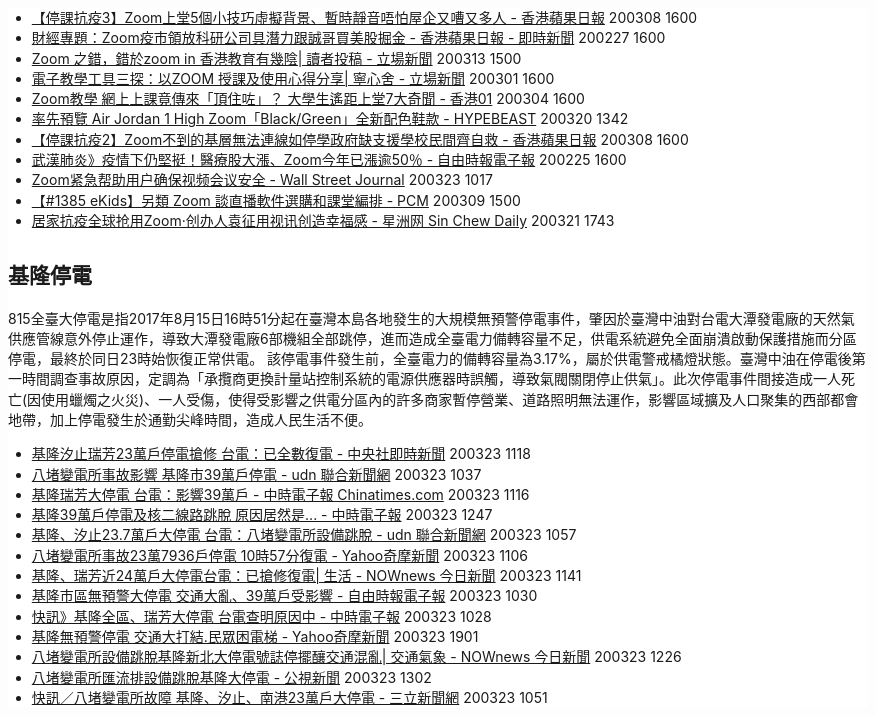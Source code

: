 - [【停課抗疫3】Zoom上堂5個小技巧虛擬背景、暫時靜音唔怕屋企又嘈又多人 - 香港蘋果日報](https://hk.appledaily.com/lifestyle/20200308/XCZ34P6A77XWXTJWLAUFKTQJHY/ "【停課抗疫3】Zoom上堂5個小技巧虛擬背景、暫時靜音唔怕屋企又嘈又多人 - 香港蘋果日報") 200308 1600
- [財經專題：Zoom疫市領放科研公司具潛力跟誠哥買美股掘金 - 香港蘋果日報 - 即時新聞](https://hk.appledaily.com/local/20200227/ZEAGNKK64HVQS4BBLBTGEBHF2I/ "財經專題：Zoom疫市領放科研公司具潛力跟誠哥買美股掘金 - 香港蘋果日報 - 即時新聞") 200227 1600
- [Zoom 之錯，錯於zoom in 香港教育有幾陰| 讀者投稿 - 立場新聞](https://www.thestandnews.com/society/zoom%E4%B9%8B%E9%8C%AF-%E9%8C%AF%E6%96%BCzoom-in-%E9%A6%99%E6%B8%AF%E6%95%99%E8%82%B2%E6%9C%89%E5%B9%BE%E9%99%B0/ "Zoom 之錯，錯於zoom in 香港教育有幾陰| 讀者投稿 - 立場新聞") 200313 1500
- [電子教學工具三探：以ZOOM 授課及使用心得分享| 寧心舍 - 立場新聞](https://www.thestandnews.com/personal/%E9%9B%BB%E5%AD%90%E6%95%99%E5%AD%B8%E4%B8%89%E6%8E%A2-%E4%BB%A5-zoom-%E6%8E%88%E8%AA%B2%E5%8F%8A%E4%BD%BF%E7%94%A8%E5%BF%83%E5%BE%97%E5%88%86%E4%BA%AB/ "電子教學工具三探：以ZOOM 授課及使用心得分享| 寧心舍 - 立場新聞") 200301 1600
- [Zoom教學 網上上課竟傳來「頂住咗」？ 大學生遙距上堂7大奇聞 - 香港01](https://www.hk01.com/%E9%96%8B%E7%BD%90/443054/zoom%E6%95%99%E5%AD%B8-%E7%B6%B2%E4%B8%8A%E4%B8%8A%E8%AA%B2%E7%AB%9F%E5%82%B3%E4%BE%86-%E9%A0%82%E4%BD%8F%E5%92%97-%E5%A4%A7%E5%AD%B8%E7%94%9F%E9%81%99%E8%B7%9D%E4%B8%8A%E5%A0%827%E5%A4%A7%E5%A5%87%E8%81%9E "Zoom教學 網上上課竟傳來「頂住咗」？ 大學生遙距上堂7大奇聞 - 香港01") 200304 1600
- [率先預覽 Air Jordan 1 High Zoom「Black/Green」全新配色鞋款 - HYPEBEAST](https://hypebeast.com/zh/2020/3/air-jordan-1-high-zoom-black-green-first-look "率先預覽 Air Jordan 1 High Zoom「Black/Green」全新配色鞋款 - HYPEBEAST") 200320 1342
- [【停課抗疫2】Zoom不到的基層無法連線如停學政府缺支援學校民間齊自救 - 香港蘋果日報](https://hk.appledaily.com/lifestyle/20200308/YRBLPVYINXHAYZNVFV5JRDBX7A/ "【停課抗疫2】Zoom不到的基層無法連線如停學政府缺支援學校民間齊自救 - 香港蘋果日報") 200308 1600
- [武漢肺炎》疫情下仍堅挺！醫療股大漲、Zoom今年已漲逾50％ - 自由時報電子報](https://ec.ltn.com.tw/article/breakingnews/3079610 "武漢肺炎》疫情下仍堅挺！醫療股大漲、Zoom今年已漲逾50％ - 自由時報電子報") 200225 1600
- [Zoom紧急帮助用户确保视频会议安全 - Wall Street Journal](https://cn.wsj.com/articles/zoom紧急帮助用户确保视频会议安全-11584927012 "Zoom紧急帮助用户确保视频会议安全 - Wall Street Journal") 200323 1017
- [【#1385 eKids】另類 Zoom 談直播軟件選購和課堂編排 - PCM](https://www.pcmarket.com.hk/2020/03/09/%E3%80%901385-ekids%E3%80%91%E5%8F%A6%E9%A1%9E-zoom-%E8%AB%87%E7%9B%B4%E6%92%AD%E8%BB%9F%E4%BB%B6%E9%81%B8%E8%B3%BC%E5%92%8C%E8%AA%B2%E5%A0%82%E7%B7%A8%E6%8E%92/ "【#1385 eKids】另類 Zoom 談直播軟件選購和課堂編排 - PCM") 200309 1500
- [居家抗疫全球抢用Zoom‧创办人袁征用视讯创造幸福感 - 星洲网 Sin Chew Daily](https://www.sinchew.com.my/content/content_2238486.html "居家抗疫全球抢用Zoom‧创办人袁征用视讯创造幸福感 - 星洲网 Sin Chew Daily") 200321 1743

## 基隆停電

815全臺大停電是指2017年8月15日16時51分起在臺灣本島各地發生的大規模無預警停電事件，肇因於臺灣中油對台電大潭發電廠的天然氣供應管線意外停止運作，導致大潭發電廠6部機組全部跳停，進而造成全臺電力備轉容量不足，供電系統避免全面崩潰啟動保護措施而分區停電，最終於同日23時始恢復正常供電。
該停電事件發生前，全臺電力的備轉容量為3.17%，屬於供電警戒橘燈狀態。臺灣中油在停電後第一時間調查事故原因，定調為「承攬商更換計量站控制系統的電源供應器時誤觸，導致氣閥關閉停止供氣」。此次停電事件間接造成一人死亡(因使用蠟燭之火災)、一人受傷，使得受影響之供電分區內的許多商家暫停營業、道路照明無法運作，影響區域擴及人口聚集的西部都會地帶，加上停電發生於通勤尖峰時間，造成人民生活不便。
- [基隆汐止瑞芳23萬戶停電搶修 台電：已全數復電 - 中央社即時新聞](https://www.cna.com.tw/news/firstnews/202003235004.aspx "基隆汐止瑞芳23萬戶停電搶修 台電：已全數復電 - 中央社即時新聞") 200323 1118
- [八堵變電所事故影響 基隆市39萬戶停電 - udn 聯合新聞網](https://udn.com/news/story/7320/4436069 "八堵變電所事故影響 基隆市39萬戶停電 - udn 聯合新聞網") 200323 1037
- [基隆瑞芳大停電 台電：影響39萬戶 - 中時電子報 Chinatimes.com](https://www.chinatimes.com/realtimenews/20200323003831-260405 "基隆瑞芳大停電 台電：影響39萬戶 - 中時電子報 Chinatimes.com") 200323 1116
- [基隆39萬戶停電及核二線路跳脫 原因居然是... - 中時電子報](https://www.chinatimes.com/realtimenews/20200323004530-260405 "基隆39萬戶停電及核二線路跳脫 原因居然是... - 中時電子報") 200323 1247
- [基隆、汐止23.7萬戶大停電 台電：八堵變電所設備跳脫 - udn 聯合新聞網](https://udn.com/news/story/7238/4436127 "基隆、汐止23.7萬戶大停電 台電：八堵變電所設備跳脫 - udn 聯合新聞網") 200323 1057
- [八堵變電所事故23萬7936戶停電 10時57分復電 - Yahoo奇摩新聞](https://tw.news.yahoo.com/%E5%9F%BA%E9%9A%86%E5%B8%82%E5%A4%A7%E5%81%9C%E9%9B%BB-%E5%85%AB%E5%A0%B5%E8%AE%8A%E9%9B%BB%E6%89%80%E4%BA%8B%E6%95%85%E5%BD%B1%E9%9F%BF-39-%E8%90%AC%E6%88%B6-023312854.html "八堵變電所事故23萬7936戶停電 10時57分復電 - Yahoo奇摩新聞") 200323 1106
- [基隆、瑞芳近24萬戶大停電台電：已搶修復電| 生活 - NOWnews 今日新聞](https://www.nownews.com/news/20200323/3999570/ "基隆、瑞芳近24萬戶大停電台電：已搶修復電| 生活 - NOWnews 今日新聞") 200323 1141
- [基隆市區無預警大停電 交通大亂、39萬戶受影響 - 自由時報電子報](https://m.ltn.com.tw/news/life/breakingnews/3109193 "基隆市區無預警大停電 交通大亂、39萬戶受影響 - 自由時報電子報") 200323 1030
- [快訊》基隆全區、瑞芳大停電 台電查明原因中 - 中時電子報](https://www.chinatimes.com/realtimenews/20200323003831-260405?ctrack=mo_main_recmd_p01 "快訊》基隆全區、瑞芳大停電 台電查明原因中 - 中時電子報") 200323 1028
- [基隆無預警停電 交通大打結.民眾困電梯 - Yahoo奇摩新聞](https://tw.news.yahoo.com/%E5%9F%BA%E9%9A%86%E7%84%A1%E9%A0%90%E8%AD%A6%E5%81%9C%E9%9B%BB-%E4%BA%A4%E9%80%9A%E5%A4%A7%E6%89%93%E7%B5%90-%E6%B0%91%E7%9C%BE%E5%9B%B0%E9%9B%BB%E6%A2%AF-110159645.html "基隆無預警停電 交通大打結.民眾困電梯 - Yahoo奇摩新聞") 200323 1901
- [八堵變電所設備跳脫基隆新北大停電號誌停擺釀交通混亂| 交通氣象 - NOWnews 今日新聞](https://www.nownews.com/news/20200323/3999503/ "八堵變電所設備跳脫基隆新北大停電號誌停擺釀交通混亂| 交通氣象 - NOWnews 今日新聞") 200323 1226
- [八堵變電所匯流排設備跳脫基隆大停電 - 公視新聞](https://news.pts.org.tw/article/471510 "八堵變電所匯流排設備跳脫基隆大停電 - 公視新聞") 200323 1302
- [快訊／八堵變電所故障 基隆、汐止、南港23萬戶大停電 - 三立新聞網](https://www.setn.com/News.aspx?NewsID=712481 "快訊／八堵變電所故障 基隆、汐止、南港23萬戶大停電 - 三立新聞網") 200323 1051